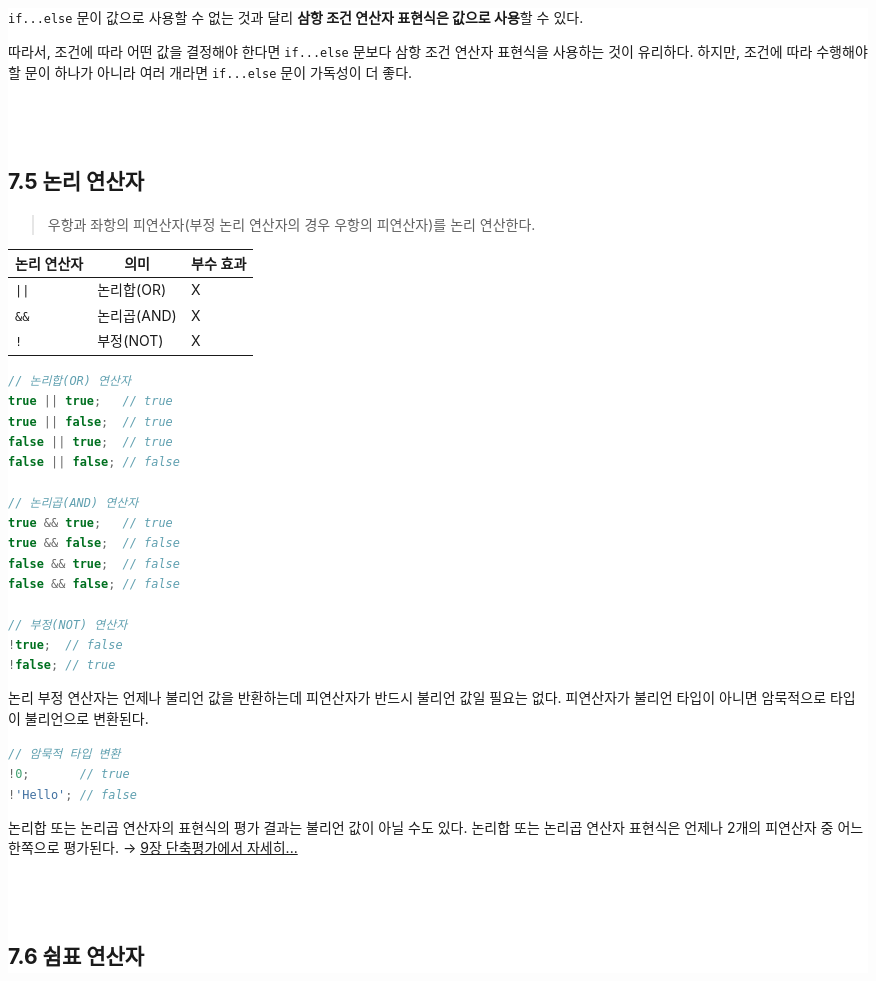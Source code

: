 `if...else` 문이 값으로 사용할 수 없는 것과 달리 **삼항 조건 연산자 표현식은 값으로 사용**할 수 있다. 

따라서, 조건에 따라 어떤 값을 결정해야 한다면 `if...else` 문보다 삼항 조건 연산자 표현식을 사용하는 것이 유리하다. 하지만, 조건에 따라 수행해야 할 문이 하나가 아니라 여러 개라면 `if...else` 문이 가독성이 더 좋다. 

<br>
<br>

## 7.5 논리 연산자

> 우항과 좌항의 피연산자(부정 논리 연산자의 경우 우항의 피연산자)를 논리 연산한다.
> 

| 논리 연산자 | 의미 | 부수 효과 |
| --- | --- | --- |
| `\|\|` | 논리합(OR) | X |
| `&&` | 논리곱(AND) | X |
| `!` | 부정(NOT) | X |


```jsx
// 논리합(OR) 연산자
true || true;   // true
true || false;  // true
false || true;  // true
false || false; // false

// 논리곱(AND) 연산자
true && true;   // true
true && false;  // false
false && true;  // false
false && false; // false

// 부정(NOT) 연산자
!true;  // false
!false; // true
```

논리 부정 연산자는 언제나 불리언 값을 반환하는데 피연산자가 반드시 불리언 값일 필요는 없다. 피연산자가 불리언 타입이 아니면 암묵적으로 타입이 불리언으로 변환된다. 

```jsx
// 암묵적 타입 변환
!0;       // true
!'Hello'; // false
```

논리합 또는 논리곱 연산자의 표현식의 평가 결과는 불리언 값이 아닐 수도 있다. 논리합 또는 논리곱 연산자 표현식은 언제나 2개의 피연산자 중 어느 한쪽으로 평가된다. → [9장 단축평가에서 자세히...](09장.md)

<br>
<br>

## 7.6 쉼표 연산자
